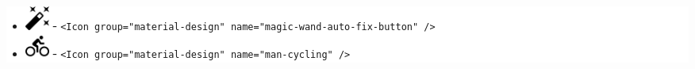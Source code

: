  - <img src="./material-design/magic-wand-auto-fix-button.png" height="30" width="30" /> - `<Icon group="material-design" name="magic-wand-auto-fix-button" />`
 - <img src="./material-design/man-cycling.png" height="30" width="30" /> - `<Icon group="material-design" name="man-cycling" />`